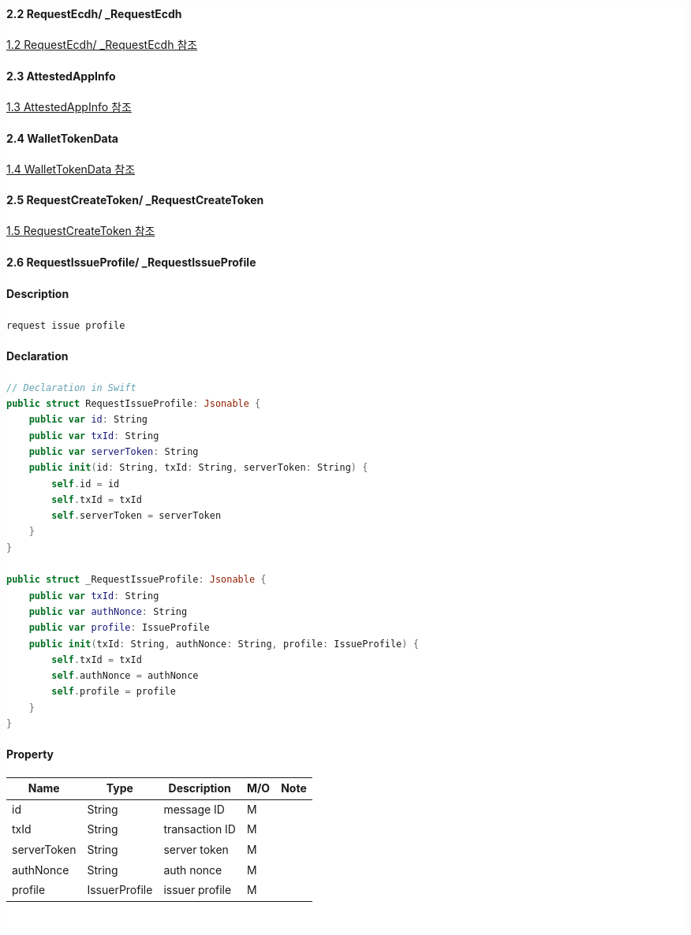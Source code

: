 
#### 2.2 RequestEcdh/ _RequestEcdh
[1.2 RequestEcdh/ _RequestEcdh 참조](#12-requestecdh-_requestecdh)
<br>

#### 2.3 AttestedAppInfo
[1.3 AttestedAppInfo 참조](#13-AttestedAppInfo)
<br>

#### 2.4 WalletTokenData
[1.4 WalletTokenData 참조](#14-WalletTokenData)
<br>

#### 2.5 RequestCreateToken/ _RequestCreateToken
[1.5 RequestCreateToken 참조](#15-RequestCreateToken-_RequestCreateToken)
<br>


#### 2.6 RequestIssueProfile/ _RequestIssueProfile

#### Description

`request issue profile`

#### Declaration

```swift
// Declaration in Swift
public struct RequestIssueProfile: Jsonable {
    public var id: String
    public var txId: String
    public var serverToken: String
    public init(id: String, txId: String, serverToken: String) {
        self.id = id
        self.txId = txId
        self.serverToken = serverToken
    }
}

public struct _RequestIssueProfile: Jsonable {
    public var txId: String
    public var authNonce: String
    public var profile: IssueProfile
    public init(txId: String, authNonce: String, profile: IssueProfile) {
        self.txId = txId
        self.authNonce = authNonce
        self.profile = profile
    }
}
```
#### Property
| Name         | Type             | Description                    | **M/O** | **Note** |
|--------------|------------------|--------------------------------|---------|----------|
| id           | String           | message ID                     |    M    |          |
| txId         | String           | transaction ID                 |    M    |          |
| serverToken  | String           | server token                   |    M    |          |
| authNonce    | String           | auth nonce                     |    M    |          |
| profile      | IssuerProfile    | issuer profile                 |    M    |          |
<br>
